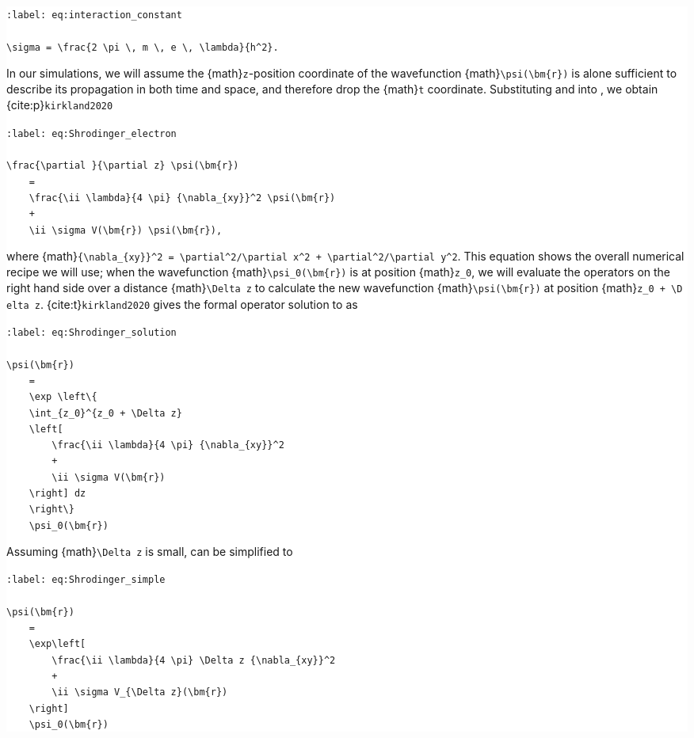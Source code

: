 ```{math}
:label: eq:interaction_constant

\sigma = \frac{2 \pi \, m \, e \, \lambda}{h^2}.
```

In our simulations, we will assume the {math}`z`-position coordinate of the wavefunction {math}`\psi(\bm{r})` is alone sufficient to describe its propagation in both time and space, and therefore drop the {math}`t` coordinate. Substituting [](#eq:wavelength) and [](#eq:interaction_constant) into [](#eq:Schrodinger_time), we obtain {cite:p}`kirkland2020`

```{math}
:label: eq:Shrodinger_electron

\frac{\partial }{\partial z} \psi(\bm{r})
    =
    \frac{\ii \lambda}{4 \pi} {\nabla_{xy}}^2 \psi(\bm{r})
    + 
    \ii \sigma V(\bm{r}) \psi(\bm{r}),
```

where {math}`{\nabla_{xy}}^2 = \partial^2/\partial x^2 + \partial^2/\partial y^2`. This equation shows the overall numerical recipe we will use; when the wavefunction {math}`\psi_0(\bm{r})` is at position {math}`z_0`, we will evaluate the operators on the right hand side over a distance {math}`\Delta z` to calculate the new wavefunction {math}`\psi(\bm{r})` at position {math}`z_0 + \Delta z`. {cite:t}`kirkland2020` gives the formal operator solution to [](#eq:Shrodinger_electron) as

```{math}
:label: eq:Shrodinger_solution

\psi(\bm{r})
    = 
    \exp \left\{
    \int_{z_0}^{z_0 + \Delta z} 
    \left[
        \frac{\ii \lambda}{4 \pi} {\nabla_{xy}}^2
        + 
        \ii \sigma V(\bm{r})
    \right] dz
    \right\}
    \psi_0(\bm{r})
```

Assuming {math}`\Delta z` is small, [](#eq:Shrodinger_solution) can be simplified to

```{math}
:label: eq:Shrodinger_simple

\psi(\bm{r})
    = 
    \exp\left[
        \frac{\ii \lambda}{4 \pi} \Delta z {\nabla_{xy}}^2
        + 
        \ii \sigma V_{\Delta z}(\bm{r})
    \right]
    \psi_0(\bm{r})
```
